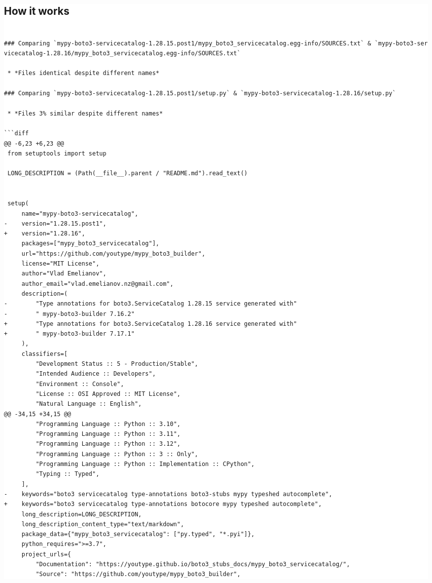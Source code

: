  <a id="how-it-works"></a>
 
 ## How it works
```

### Comparing `mypy-boto3-servicecatalog-1.28.15.post1/mypy_boto3_servicecatalog.egg-info/SOURCES.txt` & `mypy-boto3-servicecatalog-1.28.16/mypy_boto3_servicecatalog.egg-info/SOURCES.txt`

 * *Files identical despite different names*

### Comparing `mypy-boto3-servicecatalog-1.28.15.post1/setup.py` & `mypy-boto3-servicecatalog-1.28.16/setup.py`

 * *Files 3% similar despite different names*

```diff
@@ -6,23 +6,23 @@
 from setuptools import setup
 
 LONG_DESCRIPTION = (Path(__file__).parent / "README.md").read_text()
 
 
 setup(
     name="mypy-boto3-servicecatalog",
-    version="1.28.15.post1",
+    version="1.28.16",
     packages=["mypy_boto3_servicecatalog"],
     url="https://github.com/youtype/mypy_boto3_builder",
     license="MIT License",
     author="Vlad Emelianov",
     author_email="vlad.emelianov.nz@gmail.com",
     description=(
-        "Type annotations for boto3.ServiceCatalog 1.28.15 service generated with"
-        " mypy-boto3-builder 7.16.2"
+        "Type annotations for boto3.ServiceCatalog 1.28.16 service generated with"
+        " mypy-boto3-builder 7.17.1"
     ),
     classifiers=[
         "Development Status :: 5 - Production/Stable",
         "Intended Audience :: Developers",
         "Environment :: Console",
         "License :: OSI Approved :: MIT License",
         "Natural Language :: English",
@@ -34,15 +34,15 @@
         "Programming Language :: Python :: 3.10",
         "Programming Language :: Python :: 3.11",
         "Programming Language :: Python :: 3.12",
         "Programming Language :: Python :: 3 :: Only",
         "Programming Language :: Python :: Implementation :: CPython",
         "Typing :: Typed",
     ],
-    keywords="boto3 servicecatalog type-annotations boto3-stubs mypy typeshed autocomplete",
+    keywords="boto3 servicecatalog type-annotations botocore mypy typeshed autocomplete",
     long_description=LONG_DESCRIPTION,
     long_description_content_type="text/markdown",
     package_data={"mypy_boto3_servicecatalog": ["py.typed", "*.pyi"]},
     python_requires=">=3.7",
     project_urls={
         "Documentation": "https://youtype.github.io/boto3_stubs_docs/mypy_boto3_servicecatalog/",
         "Source": "https://github.com/youtype/mypy_boto3_builder",
```

